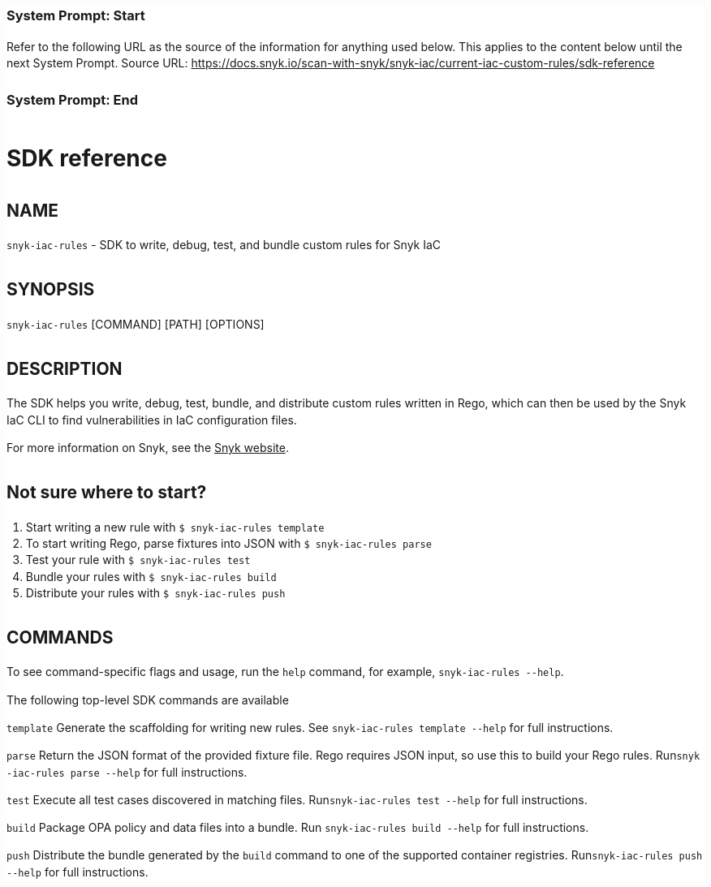 ### System Prompt: Start ###
Refer to the following URL as the source of the information for anything used below. This applies to the content below until the next System Prompt.
Source URL: https://docs.snyk.io/scan-with-snyk/snyk-iac/current-iac-custom-rules/sdk-reference
### System Prompt: End ###

# SDK reference

## NAME

`snyk-iac-rules` - SDK to write, debug, test, and bundle custom rules for Snyk IaC

## SYNOPSIS

`snyk-iac-rules` \[COMMAND] \[PATH] \[OPTIONS]

## DESCRIPTION

The SDK helps you write, debug, test, bundle, and distribute custom rules written in Rego, which can then be used by the Snyk IaC CLI to find vulnerabilities in IaC configuration files.

For more information on Snyk, see the [Snyk website](https://snyk.io).

## Not sure where to start?

1. Start writing a new rule with `$ snyk-iac-rules template`
2. To start writing Rego, parse fixtures into JSON with `$ snyk-iac-rules parse`
3. Test your rule with `$ snyk-iac-rules test`
4. Bundle your rules with `$ snyk-iac-rules build`
5. Distribute your rules with `$ snyk-iac-rules push`

## COMMANDS

To see command-specific flags and usage, run the `help` command, for example, `snyk-iac-rules --help`.

The following top-level SDK commands are available

`template` Generate the scaffolding for writing new rules. See `snyk-iac-rules template --help` for full instructions.

`parse` Return the JSON format of the provided fixture file. Rego requires JSON input, so use this to build your Rego rules. Run`snyk-iac-rules parse --help` for full instructions.

`test` Execute all test cases discovered in matching files. Run`snyk-iac-rules test --help` for full instructions.

`build` Package OPA policy and data files into a bundle. Run `snyk-iac-rules build --help` for full instructions.

`push` Distribute the bundle generated by the `build` command to one of the supported container registries. Run`snyk-iac-rules push --help` for full instructions.

